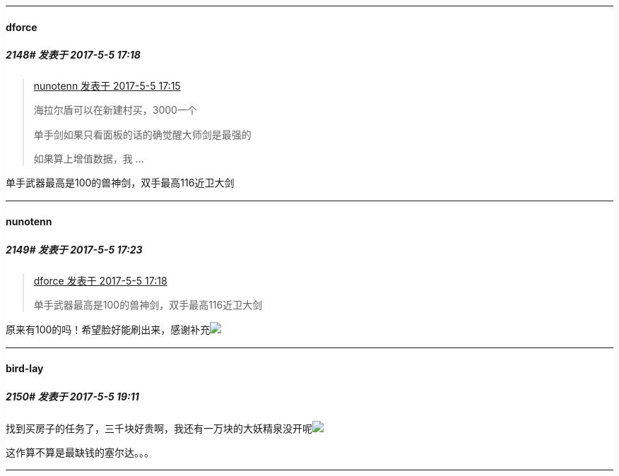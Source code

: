 





-----

####  dforce  
##### 2148#       发表于 2017-5-5 17:18



<blockquote><a href="httphttps://bbs.saraba1st.com/2b/forum.php?mod=redirect&amp;goto=findpost&amp;pid=35860307&amp;ptid=1475847" target="_blank">nunotenn 发表于 2017-5-5 17:15</a>

海拉尔盾可以在新建村买，3000一个

单手剑如果只看面板的话的确觉醒大师剑是最强的

如果算上增值数据，我 ...</blockquote>
单手武器最高是100的兽神剑，双手最高116近卫大剑







-----

####  nunotenn  
##### 2149#       发表于 2017-5-5 17:23



<blockquote><a href="httphttps://bbs.saraba1st.com/2b/forum.php?mod=redirect&amp;goto=findpost&amp;pid=35860332&amp;ptid=1475847" target="_blank">dforce 发表于 2017-5-5 17:18</a>

单手武器最高是100的兽神剑，双手最高116近卫大剑</blockquote>
原来有100的吗！希望脸好能刷出来，感谢补充<img src="https://static.saraba1st.com/image/smiley/face2017/066.png" referrerpolicy="no-referrer">







-----

####  bird-lay  
##### 2150#       发表于 2017-5-5 19:11




找到买房子的任务了，三千块好贵啊，我还有一万块的大妖精泉没开呢<img src="https://static.saraba1st.com/image/smiley/face2017/117.png" referrerpolicy="no-referrer">

这作算不算是最缺钱的塞尔达。。。







-----
